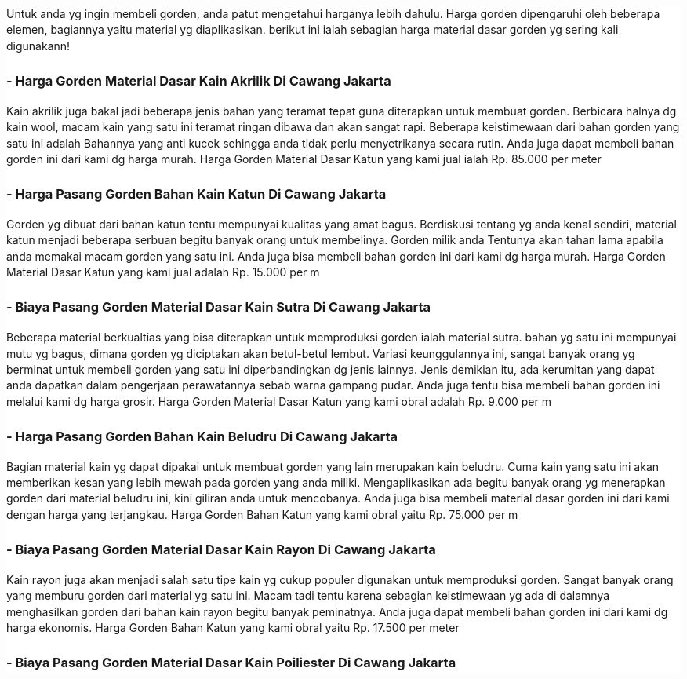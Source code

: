 Untuk anda yg ingin membeli gorden, anda patut mengetahui harganya lebih dahulu. Harga gorden dipengaruhi oleh beberapa elemen, bagiannya yaitu material yg diaplikasikan. berikut ini ialah sebagian harga material dasar gorden yg sering kali digunakann!

### \- Harga Gorden Material Dasar Kain Akrilik Di Cawang Jakarta

Kain akrilik juga bakal jadi beberapa jenis bahan yang teramat tepat guna diterapkan untuk membuat gorden. Berbicara halnya dg kain wool, macam kain yang satu ini teramat ringan dibawa dan akan sangat rapi. Beberapa keistimewaan dari bahan gorden yang satu ini adalah Bahannya yang anti kucek sehingga anda tidak perlu menyetrikanya secara rutin. Anda juga dapat membeli bahan gorden ini dari kami dg harga murah. Harga Gorden Material Dasar Katun yang kami jual ialah Rp. 85.000 per meter

### \- Harga Pasang Gorden Bahan Kain Katun Di Cawang Jakarta

Gorden yg dibuat dari bahan katun tentu mempunyai kualitas yang amat bagus. Berdiskusi tentang yg anda kenal sendiri, material katun menjadi beberapa serbuan begitu banyak orang untuk membelinya. Gorden milik anda Tentunya akan tahan lama apabila anda memakai macam gorden yang satu ini. Anda juga bisa membeli bahan gorden ini dari kami dg harga murah. Harga Gorden Material Dasar Katun yang kami jual adalah Rp. 15.000 per m

### \- Biaya Pasang Gorden Material Dasar Kain Sutra Di Cawang Jakarta

Beberapa material berkualtias yang bisa diterapkan untuk memproduksi gorden ialah material sutra. bahan yg satu ini mempunyai mutu yg bagus, dimana gorden yg diciptakan akan betul-betul lembut. Variasi keunggulannya ini, sangat banyak orang yg berminat untuk membeli gorden yang satu ini diperbandingkan dg jenis lainnya. Jenis demikian itu, ada kerumitan yang dapat anda dapatkan dalam pengerjaan perawatannya sebab warna gampang pudar. Anda juga tentu bisa membeli bahan gorden ini melalui kami dg harga grosir. Harga Gorden Material Dasar Katun yang kami obral adalah Rp. 9.000 per m

### \- Harga Pasang Gorden Bahan Kain Beludru Di Cawang Jakarta

Bagian material kain yg dapat dipakai untuk membuat gorden yang lain merupakan kain beludru. Cuma kain yang satu ini akan memberikan kesan yang lebih mewah pada gorden yang anda miliki. Mengaplikasikan ada begitu banyak orang yg menerapkan gorden dari material beludru ini, kini giliran anda untuk mencobanya. Anda juga bisa membeli material dasar gorden ini dari kami dengan harga yang terjangkau. Harga Gorden Bahan Katun yang kami obral yaitu Rp. 75.000 per m

### \- Biaya Pasang Gorden Material Dasar Kain Rayon Di Cawang Jakarta

Kain rayon juga akan menjadi salah satu tipe kain yg cukup populer digunakan untuk memproduksi gorden. Sangat banyak orang yang memburu gorden dari material yg satu ini. Macam tadi tentu karena sebagian keistimewaan yg ada di dalamnya menghasilkan gorden dari bahan kain rayon begitu banyak peminatnya. Anda juga dapat membeli bahan gorden ini dari kami dg harga ekonomis. Harga Gorden Bahan Katun yang kami obral yaitu Rp. 17.500 per meter

### \- Biaya Pasang Gorden Material Dasar Kain Poiliester Di Cawang Jakarta

